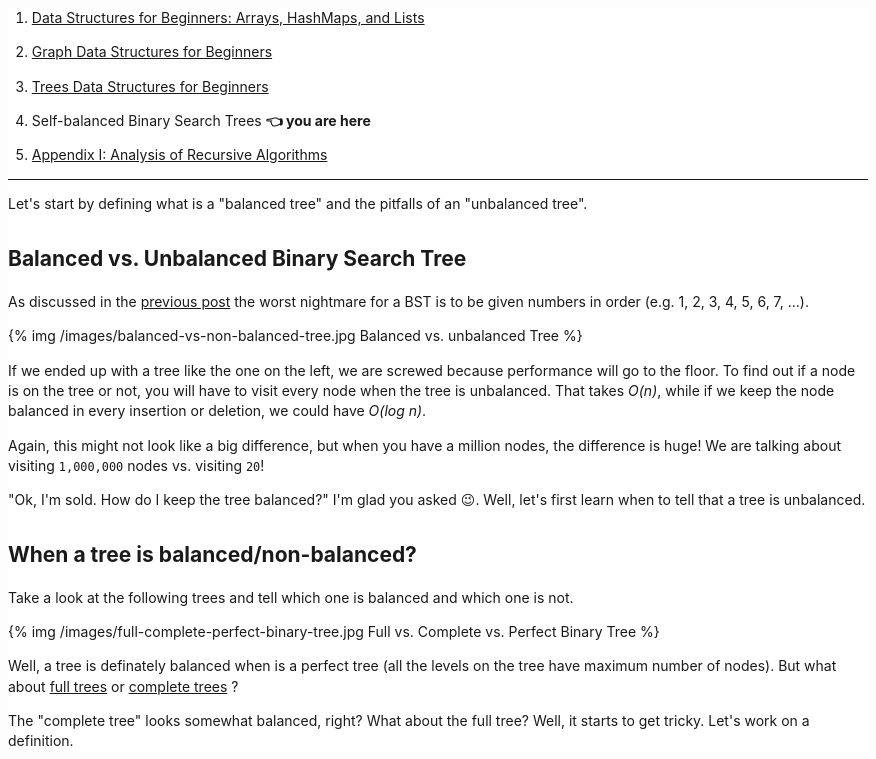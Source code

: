 
1. [Data Structures for Beginners: Arrays, HashMaps, and Lists](/blog/2018/04/28/Data-Structures-Time-Complexity-for-Beginners-Arrays-HashMaps-Linked-Lists-Stacks-Queues-tutorial/)


1. [Graph Data Structures for Beginners](/blog/2018/05/14/Data-Structures-for-Beginners-Graphs-Time-Complexity-tutorial/)


1. [Trees Data Structures for Beginners](/blog/2018/06/11/Data-Structures-for-Beginners-Trees-binary-search-tree-tutorial/)


1. Self-balanced Binary Search Trees **👈 you are here**

1. [Appendix I: Analysis of Recursive Algorithms](/blog/2018/04/24/Analysis-of-Recursive-Algorithms/)
---

Let's start by defining what is a "balanced tree" and the pitfalls of an "unbalanced tree".

## Balanced vs. Unbalanced Binary Search Tree

As discussed in the
[previous post](/blog/2018/06/11/data-structures-for-beginners-trees-binary-search-tree-tutorial/)
the worst nightmare for a BST is to be given numbers in order (e.g. 1, 2, 3, 4, 5, 6, 7, ...).

{% img /images/balanced-vs-non-balanced-tree.jpg Balanced vs. unbalanced Tree %}

If we ended up with a tree like the one on the left, we are screwed because performance will go to the floor. To find out if a node is on the tree or not, you will have to visit every node when the tree is unbalanced. That takes *O(n)*, while if we keep the node balanced in every insertion or deletion, we could have *O(log n)*.

Again, this might not look like a big difference, but when you have a million nodes, the difference is huge! We are talking about visiting `1,000,000`  nodes vs. visiting `20`!

"Ok, I'm sold. How do I keep the tree balanced?" I'm glad you asked 😉. Well, let's first learn when to tell that a tree is unbalanced.

## When a tree is balanced/non-balanced?

Take a look at the following trees and tell which one is balanced and which one is not.

{% img /images/full-complete-perfect-binary-tree.jpg Full vs. Complete vs. Perfect Binary Tree %}

Well, a tree is definately balanced when is a perfect tree (all the levels on the tree have maximum number of nodes). But what about
[full trees](/blog/2018/06/11/data-structures-for-beginners-trees-binary-search-tree-tutorial/#Full-Complete-and-Perfect-binary-trees)
or
[complete trees](/blog/2018/06/11/data-structures-for-beginners-trees-binary-search-tree-tutorial/#Full-Complete-and-Perfect-binary-trees)
?

The "complete tree" looks somewhat balanced, right? What about the full tree? Well, it starts to get tricky. Let's work on a definition.
